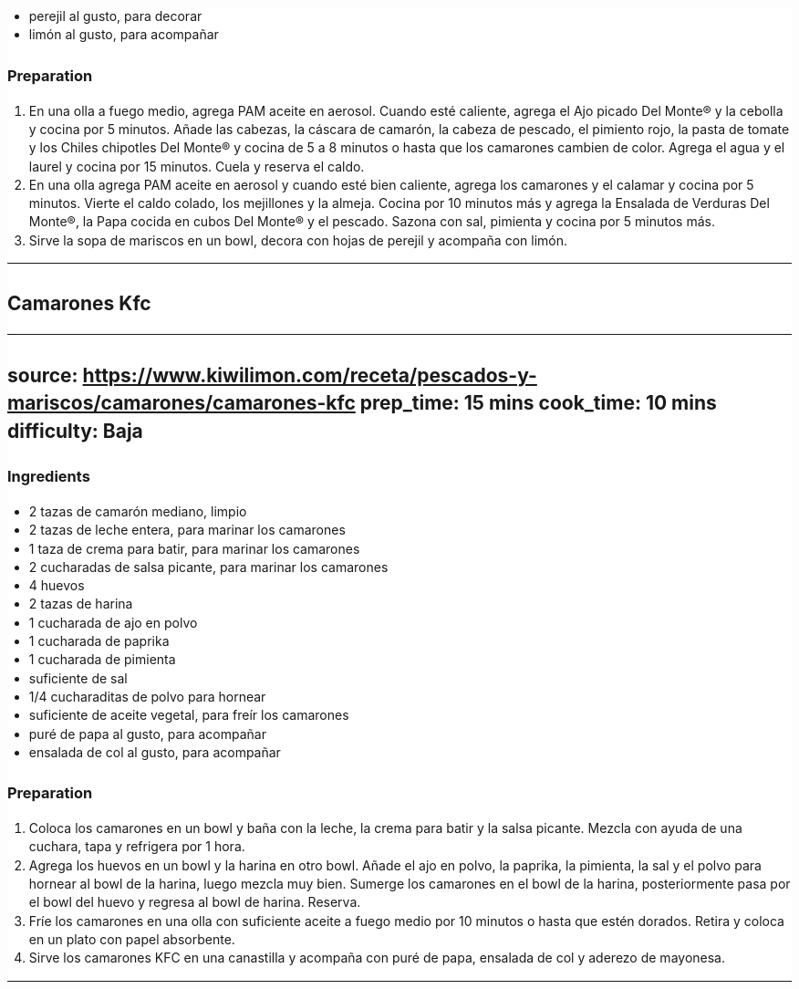 - perejil al gusto, para decorar
- limón al gusto, para acompañar

### Preparation

1. En una olla a fuego medio, agrega PAM aceite en aerosol. Cuando esté caliente, agrega el Ajo picado Del Monte® y la cebolla y cocina por 5 minutos. Añade las cabezas, la cáscara de camarón, la cabeza de pescado, el pimiento rojo, la pasta de tomate y los Chiles chipotles Del Monte® y cocina de 5 a 8 minutos o hasta que los camarones cambien de color. Agrega el agua y el laurel y cocina por 15 minutos. Cuela y reserva el caldo.
2. En una olla agrega PAM aceite en aerosol y cuando esté bien caliente, agrega los camarones y el calamar y cocina por 5 minutos. Vierte el caldo colado, los mejillones y la almeja. Cocina por 10 minutos más y agrega la Ensalada de Verduras Del Monte®, la Papa cocida en cubos Del Monte® y el pescado. Sazona con sal, pimienta y cocina por 5 minutos más.
3. Sirve la sopa de mariscos en un bowl, decora con hojas de perejil y acompaña con limón.

---

## Camarones Kfc

---
source: https://www.kiwilimon.com/receta/pescados-y-mariscos/camarones/camarones-kfc
prep_time: 15 mins
cook_time: 10 mins
difficulty: Baja
---

### Ingredients

- 2 tazas de camarón mediano, limpio
- 2 tazas de leche entera, para marinar los camarones
- 1 taza de crema para batir, para marinar los camarones
- 2 cucharadas de salsa picante, para marinar los camarones
- 4 huevos
- 2 tazas de harina
- 1 cucharada de ajo en polvo
- 1 cucharada de paprika
- 1 cucharada de pimienta
- suficiente de sal
- 1/4 cucharaditas de polvo para hornear
- suficiente de aceite vegetal, para freír los camarones
- puré de papa al gusto, para acompañar
- ensalada de col al gusto, para acompañar

### Preparation

1. Coloca los camarones en un bowl y baña con la leche, la crema para batir y la salsa picante. Mezcla con ayuda de una cuchara, tapa y refrigera por 1 hora.
2. Agrega los huevos en un bowl y la harina en otro bowl. Añade el ajo en polvo, la paprika, la pimienta, la sal y el polvo para hornear al bowl de la harina, luego mezcla muy bien. Sumerge los camarones en el bowl de la harina, posteriormente pasa por el bowl del huevo y regresa al bowl de harina. Reserva.
3. Fríe los camarones en una olla con suficiente aceite a fuego medio por 10 minutos o hasta que estén dorados. Retira y coloca en un plato con papel absorbente.
4. Sirve los camarones KFC en una canastilla y acompaña con puré de papa, ensalada de col y aderezo de mayonesa.

---